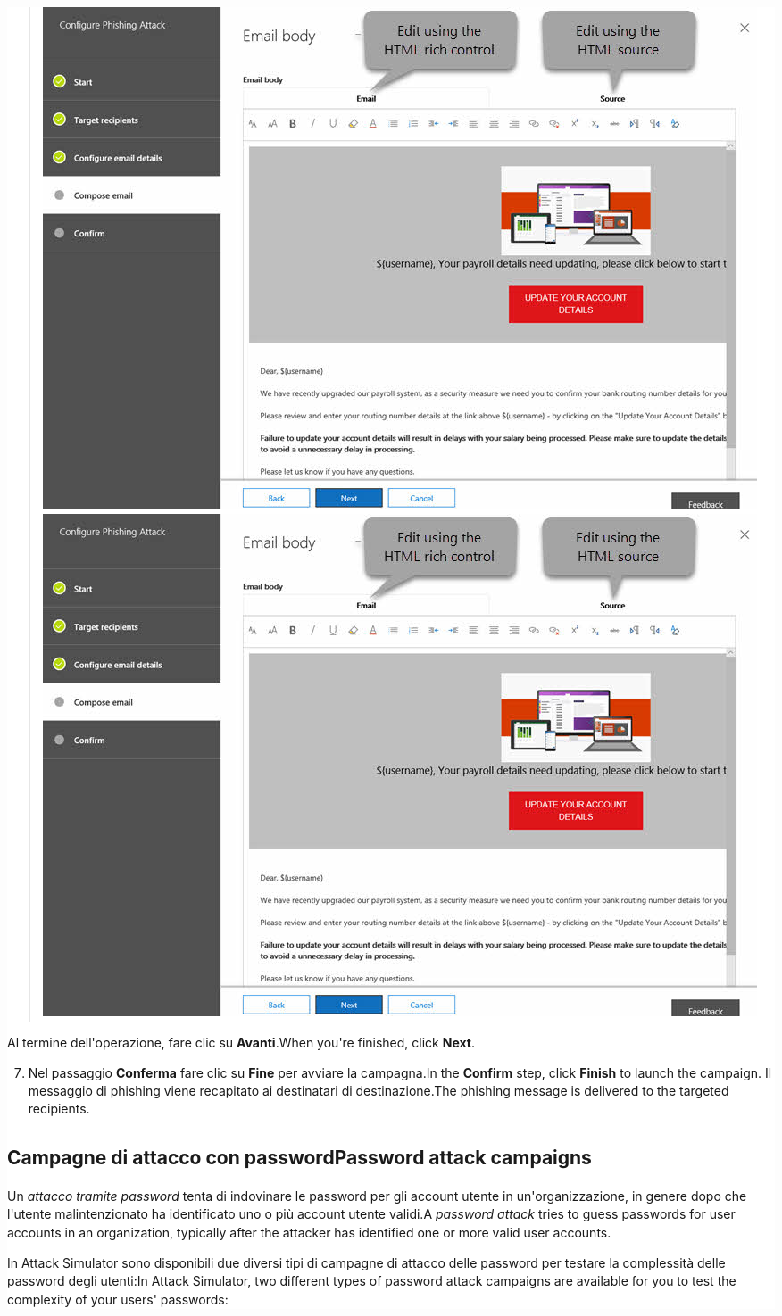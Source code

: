    > <span data-ttu-id="b3c7d-230">![Componi corpo del messaggio di posta elettronica](../../media/9bd65af4-1f9d-45c1-8c06-796d7ccfd425.jpg)</span><span class="sxs-lookup"><span data-stu-id="b3c7d-230">![Compose Email Body](../../media/9bd65af4-1f9d-45c1-8c06-796d7ccfd425.jpg)</span></span>

   <span data-ttu-id="b3c7d-231">Al termine dell'operazione, fare clic su **Avanti**.</span><span class="sxs-lookup"><span data-stu-id="b3c7d-231">When you're finished, click **Next**.</span></span>

7. <span data-ttu-id="b3c7d-232">Nel passaggio **Conferma** fare clic su **Fine** per avviare la campagna.</span><span class="sxs-lookup"><span data-stu-id="b3c7d-232">In the **Confirm** step, click **Finish** to launch the campaign.</span></span> <span data-ttu-id="b3c7d-233">Il messaggio di phishing viene recapitato ai destinatari di destinazione.</span><span class="sxs-lookup"><span data-stu-id="b3c7d-233">The phishing message is delivered to the targeted recipients.</span></span>

## <a name="password-attack-campaigns"></a><span data-ttu-id="b3c7d-234">Campagne di attacco con password</span><span class="sxs-lookup"><span data-stu-id="b3c7d-234">Password attack campaigns</span></span>

<span data-ttu-id="b3c7d-235">Un *attacco tramite password* tenta di indovinare le password per gli account utente in un'organizzazione, in genere dopo che l'utente malintenzionato ha identificato uno o più account utente validi.</span><span class="sxs-lookup"><span data-stu-id="b3c7d-235">A *password attack* tries to guess passwords for user accounts in an organization, typically after the attacker has identified one or more valid user accounts.</span></span>

<span data-ttu-id="b3c7d-236">In Attack Simulator sono disponibili due diversi tipi di campagne di attacco delle password per testare la complessità delle password degli utenti:</span><span class="sxs-lookup"><span data-stu-id="b3c7d-236">In Attack Simulator, two different types of password attack campaigns are available for you to test the complexity of your users' passwords:</span></span>
